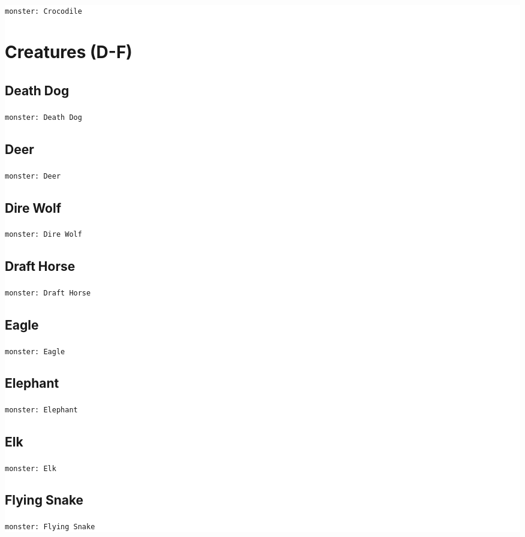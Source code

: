 ```statblock
monster: Crocodile
```

# Creatures (D-F)

## Death Dog

```statblock
monster: Death Dog
```

## Deer

```statblock
monster: Deer
```

## Dire Wolf

```statblock
monster: Dire Wolf
```

## Draft Horse

```statblock
monster: Draft Horse
```

## Eagle

```statblock
monster: Eagle
```

## Elephant

```statblock
monster: Elephant
```

## Elk

```statblock
monster: Elk
```

## Flying Snake

```statblock
monster: Flying Snake
```
